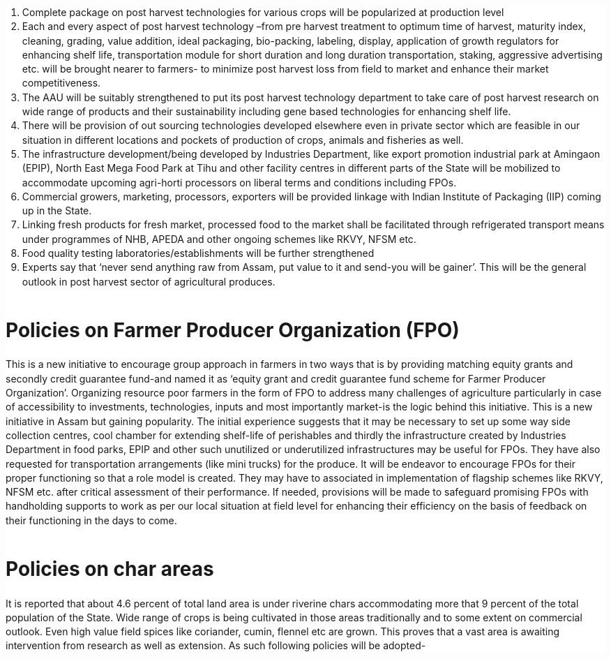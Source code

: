 1.  Complete package on post harvest technologies for various crops will be popularized at production level
2.  Each and every aspect of post harvest technology –from pre harvest treatment to optimum time of harvest, maturity index, cleaning, grading, value addition, ideal packaging, bio-packing, labeling, display, application of growth regulators for enhancing shelf life, transportation module for short duration and long duration transportation, staking, aggressive advertising etc. will be brought nearer to farmers- to minimize post harvest loss from field to market and enhance their market competitiveness.
3.  The AAU will be suitably strengthened to put its post harvest technology department to take care of post harvest research on wide range of products and their sustainability including gene based technologies for enhancing shelf life.
4.  There will be provision of out sourcing technologies developed elsewhere even in private sector which are feasible in our situation in different locations and pockets of production of crops, animals and fisheries as well.
5.  The infrastructure development/being developed by Industries Department, like export promotion industrial park at Amingaon (EPIP), North East Mega Food Park at Tihu and other facility centres in different parts of the State will be mobilized to accommodate upcoming agri-horti processors on liberal terms and conditions including FPOs.
6.  Commercial growers, marketing, processors, exporters will be provided linkage with Indian Institute of Packaging (IIP) coming up in the State.
7.  Linking fresh products for fresh market, processed food to the market shall be facilitated through refrigerated transport means under programmes of NHB, APEDA and other ongoing schemes like RKVY, NFSM etc.
8.  Food quality testing laboratories/establishments will be further strengthened
9.  Experts say that ‘never send anything raw from Assam, put value to it and send-you will be gainer’. This will be the general outlook in post harvest sector of agricultural produces.

# Policies on Farmer Producer Organization (FPO)

This is a new initiative to encourage group approach in farmers in two ways that is by providing matching equity grants and secondly credit guarantee fund-and named it as ‘equity grant and credit guarantee fund scheme for Farmer Producer Organization’. Organizing resource poor farmers in the form of FPO to address many challenges of agriculture particularly in case of accessibility to investments, technologies, inputs and most importantly market-is the logic behind this initiative. This is a new initiative in Assam but gaining popularity. The initial experience suggests that it may be necessary to set up some way side collection centres, cool chamber for extending shelf-life of perishables and thirdly the infrastructure created by Industries Department in food parks, EPIP and other such unutilized or underutilized infrastructures may be useful for FPOs. They have also requested for transportation arrangements (like mini trucks) for the produce. It will be endeavor to encourage FPOs for their proper functioning so that a role model is created. They may have to associated in implementation of flagship schemes like RKVY, NFSM etc. after critical assessment of their performance. If needed, provisions will be made to safeguard promising FPOs with handholding supports to work as per our local situation at field level for enhancing their efficiency on the basis of feedback on their functioning in the days to come.

# Policies on char areas

It is reported that about 4.6 percent of total land area is under riverine chars accommodating more that 9 percent of the total population of the State. Wide range of crops is being cultivated in those areas traditionally and to some extent on commercial outlook. Even high value field spices like coriander, cumin, flennel etc are grown. This proves that a vast area is awaiting intervention from research as well as extension. As such following policies will be adopted-
